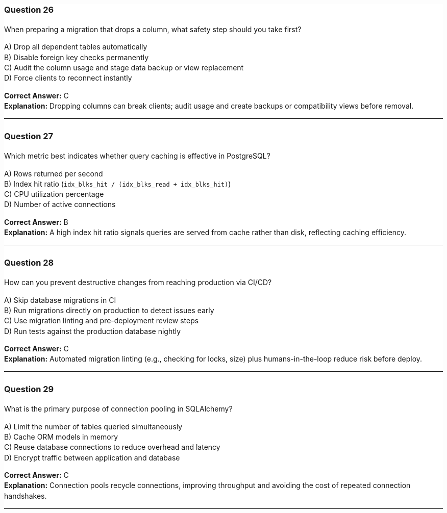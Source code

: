 ### Question 26
When preparing a migration that drops a column, what safety step should you take first?

A) Drop all dependent tables automatically  
B) Disable foreign key checks permanently  
C) Audit the column usage and stage data backup or view replacement  
D) Force clients to reconnect instantly

**Correct Answer:** C  
**Explanation:** Dropping columns can break clients; audit usage and create backups or compatibility views before removal.

---

### Question 27
Which metric best indicates whether query caching is effective in PostgreSQL?

A) Rows returned per second  
B) Index hit ratio (`idx_blks_hit / (idx_blks_read + idx_blks_hit)`)  
C) CPU utilization percentage  
D) Number of active connections

**Correct Answer:** B  
**Explanation:** A high index hit ratio signals queries are served from cache rather than disk, reflecting caching efficiency.

---

### Question 28
How can you prevent destructive changes from reaching production via CI/CD?

A) Skip database migrations in CI  
B) Run migrations directly on production to detect issues early  
C) Use migration linting and pre-deployment review steps  
D) Run tests against the production database nightly

**Correct Answer:** C  
**Explanation:** Automated migration linting (e.g., checking for locks, size) plus humans-in-the-loop reduce risk before deploy.

---

### Question 29
What is the primary purpose of connection pooling in SQLAlchemy?

A) Limit the number of tables queried simultaneously  
B) Cache ORM models in memory  
C) Reuse database connections to reduce overhead and latency  
D) Encrypt traffic between application and database

**Correct Answer:** C  
**Explanation:** Connection pools recycle connections, improving throughput and avoiding the cost of repeated connection handshakes.

---